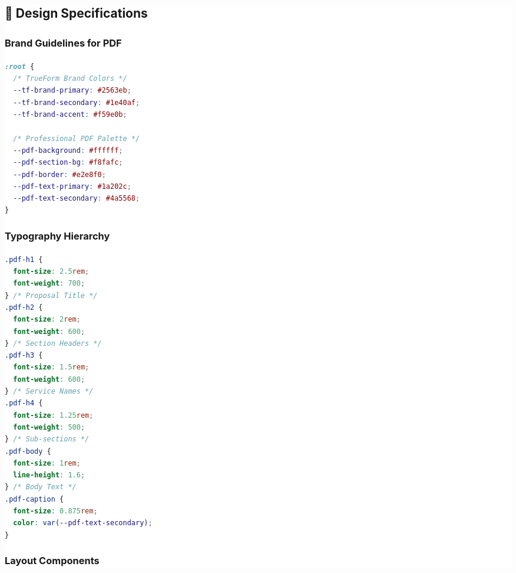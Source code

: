 ## 🎨 **Design Specifications**

### **Brand Guidelines for PDF**

```css
:root {
  /* TrueForm Brand Colors */
  --tf-brand-primary: #2563eb;
  --tf-brand-secondary: #1e40af;
  --tf-brand-accent: #f59e0b;

  /* Professional PDF Palette */
  --pdf-background: #ffffff;
  --pdf-section-bg: #f8fafc;
  --pdf-border: #e2e8f0;
  --pdf-text-primary: #1a202c;
  --pdf-text-secondary: #4a5568;
}
```

### **Typography Hierarchy**

```css
.pdf-h1 {
  font-size: 2.5rem;
  font-weight: 700;
} /* Proposal Title */
.pdf-h2 {
  font-size: 2rem;
  font-weight: 600;
} /* Section Headers */
.pdf-h3 {
  font-size: 1.5rem;
  font-weight: 600;
} /* Service Names */
.pdf-h4 {
  font-size: 1.25rem;
  font-weight: 500;
} /* Sub-sections */
.pdf-body {
  font-size: 1rem;
  line-height: 1.6;
} /* Body Text */
.pdf-caption {
  font-size: 0.875rem;
  color: var(--pdf-text-secondary);
}
```

### **Layout Components**
